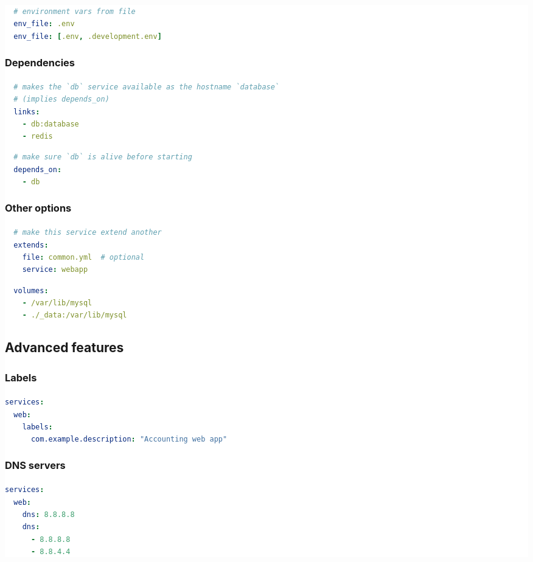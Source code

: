 ```yaml
  # environment vars from file
  env_file: .env
  env_file: [.env, .development.env]
```

### Dependencies

```yaml
  # makes the `db` service available as the hostname `database`
  # (implies depends_on)
  links:
    - db:database
    - redis
```

```yaml
  # make sure `db` is alive before starting
  depends_on:
    - db
```

### Other options

```yaml
  # make this service extend another
  extends:
    file: common.yml  # optional
    service: webapp
```

```yaml
  volumes:
    - /var/lib/mysql
    - ./_data:/var/lib/mysql
```

## Advanced features


### Labels

```yaml
services:
  web:
    labels:
      com.example.description: "Accounting web app"
```

### DNS servers

```yaml
services:
  web:
    dns: 8.8.8.8
    dns:
      - 8.8.8.8
      - 8.8.4.4
```
